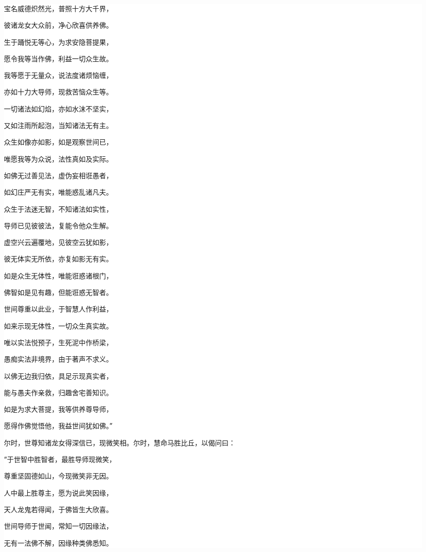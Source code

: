 宝名威德炽然光，普照十方大千界，  

彼诸龙女大众前，净心欣喜供养佛。  

生于踊悦无等心，为求安隐菩提果，  

愿令我等当作佛，利益一切众生故。  

我等愿于无量众，说法度诸烦恼缠，  

亦如十力大导师，现救苦恼众生等。  

一切诸法如幻焰，亦如水沫不坚实，  

又如注雨所起泡，当知诸法无有主。  

众生如像亦如影，如是观察世间已，  

唯愿我等为众说，法性真如及实际。  

如佛无过善见法，虚伪妄相诳愚者，  

如幻庄严无有实，唯能惑乱诸凡夫。  

众生于法迷无智，不知诸法如实性，  

导师已见彼彼法，复能令他众生解。  

虚空兴云遍覆地，见彼空云犹如影，  

彼无体实无所依，亦复如影无有实。  

如是众生无体性，唯能诳惑诸根门，  

佛智如是见有趣，但能诳惑无智者。  

世间尊重以此业，于智慧人作利益，  

如来示现无体性，一切众生真实故。  

唯以实法悦预子，生死泥中作桥梁，  

愚痴实法非境界，由于著声不求义。  

以佛无边我归依，具足示现真实者，  

能与愚夫作亲救，归趣舍宅善知识。  

如是为求大菩提，我等供养尊导师，  

愿得作佛觉悟他，我益世间犹如佛。”  

尔时，世尊知诸龙女得深信已，现微笑相。尔时，慧命马胜比丘，以偈问曰：  

“于世智中胜智者，最胜导师现微笑，  

尊重坚固德如山，今现微笑非无因。  

人中最上胜尊主，愿为说此笑因缘，  

天人龙鬼若得闻，于佛皆生大欣喜。  

世间导师于世闻，常知一切因缘法，  

无有一法佛不解，因缘种类佛悉知。  
